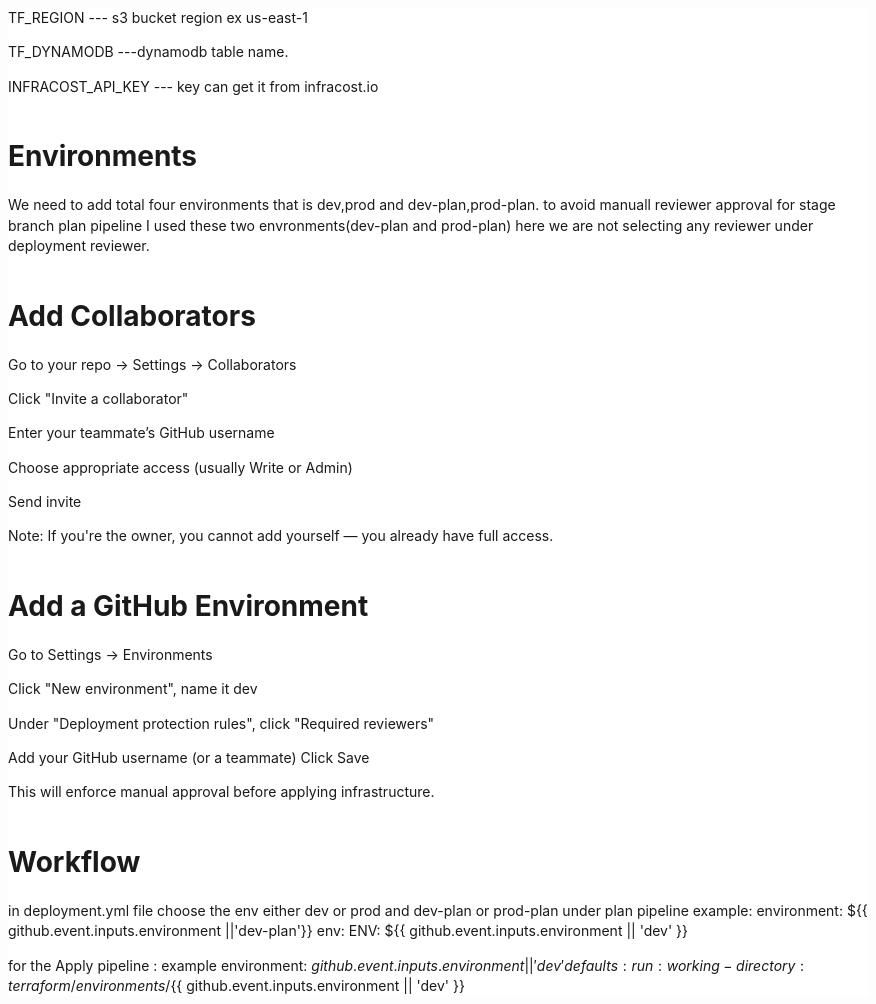 TF_REGION --- s3 bucket region ex us-east-1

TF_DYNAMODB ---dynamodb table name.

INFRACOST_API_KEY --- key can get it from infracost.io

# Environments
We need to add total four environments that is dev,prod and dev-plan,prod-plan. to avoid manuall reviewer approval for stage branch plan pipeline I used these two envronments(dev-plan and prod-plan) here we are not selecting any reviewer under deployment reviewer.

# Add Collaborators
Go to your repo → Settings → Collaborators

Click "Invite a collaborator"

Enter your teammate’s GitHub username

Choose appropriate access (usually Write or Admin)

Send invite

Note: If you're the owner, you cannot add yourself — you already have full access.

# Add a GitHub Environment

Go to Settings → Environments

Click "New environment", name it dev

Under "Deployment protection rules", click "Required reviewers"

Add your GitHub username (or a teammate)
Click Save

This will enforce manual approval before applying infrastructure.

# Workflow
in deployment.yml file choose the env either dev or prod and dev-plan or prod-plan under plan pipeline
example:
environment: ${{ github.event.inputs.environment ||'dev-plan'}}
env:
      ENV: ${{ github.event.inputs.environment || 'dev' }}

for the Apply pipeline  :
example
 environment: ${{ github.event.inputs.environment || 'dev' }}
    defaults:
      run:
        working-directory: terraform/environments/${{ github.event.inputs.environment || 'dev' }}

